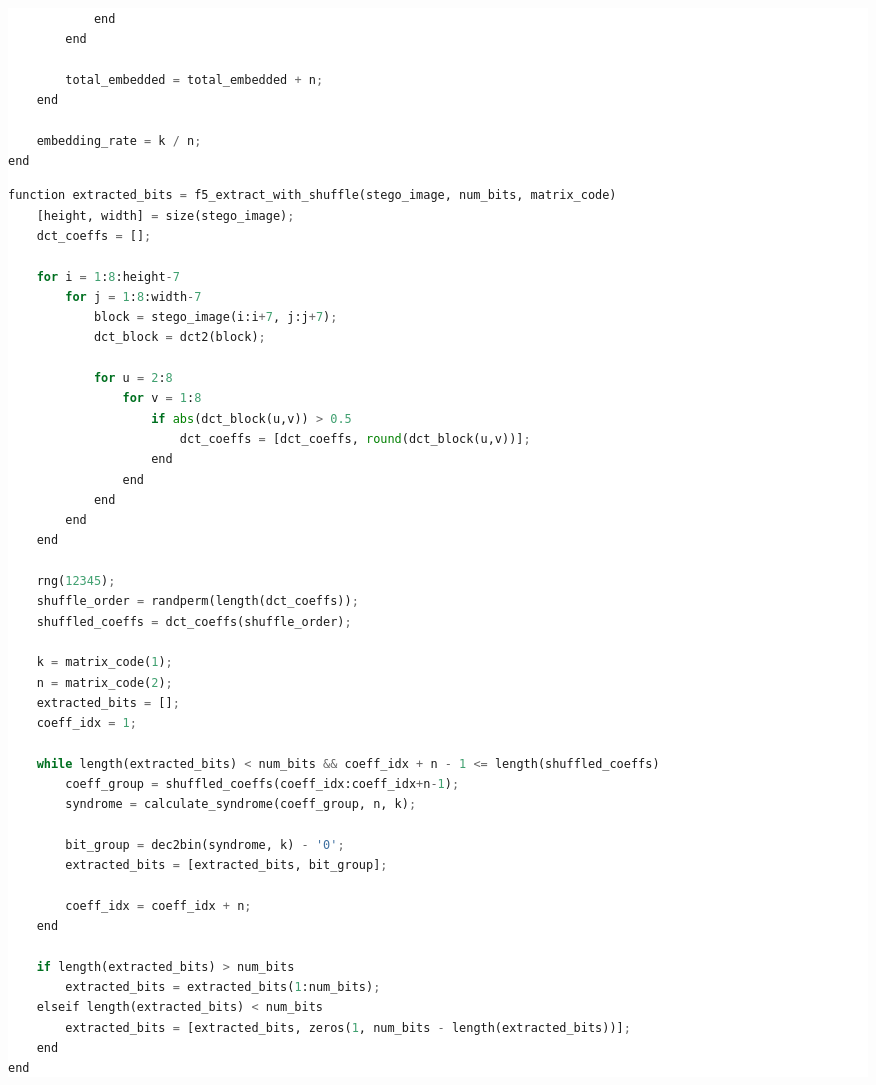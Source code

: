 ```python
			end
		end
		
		total_embedded = total_embedded + n;
	end
	
	embedding_rate = k / n;
end

```

```python
function extracted_bits = f5_extract_with_shuffle(stego_image, num_bits, matrix_code)
	[height, width] = size(stego_image);
	dct_coeffs = [];
	
	for i = 1:8:height-7
		for j = 1:8:width-7
			block = stego_image(i:i+7, j:j+7);
			dct_block = dct2(block);
			
			for u = 2:8
				for v = 1:8
					if abs(dct_block(u,v)) > 0.5
						dct_coeffs = [dct_coeffs, round(dct_block(u,v))];
					end
				end
			end
		end
	end
	
	rng(12345);
	shuffle_order = randperm(length(dct_coeffs));
	shuffled_coeffs = dct_coeffs(shuffle_order);
	
	k = matrix_code(1);
	n = matrix_code(2);
	extracted_bits = [];
	coeff_idx = 1;
	
	while length(extracted_bits) < num_bits && coeff_idx + n - 1 <= length(shuffled_coeffs)
		coeff_group = shuffled_coeffs(coeff_idx:coeff_idx+n-1);
		syndrome = calculate_syndrome(coeff_group, n, k);
		
		bit_group = dec2bin(syndrome, k) - '0';
		extracted_bits = [extracted_bits, bit_group];
		
		coeff_idx = coeff_idx + n;
	end
	
	if length(extracted_bits) > num_bits
		extracted_bits = extracted_bits(1:num_bits);
	elseif length(extracted_bits) < num_bits
		extracted_bits = [extracted_bits, zeros(1, num_bits - length(extracted_bits))];
	end
end
```
